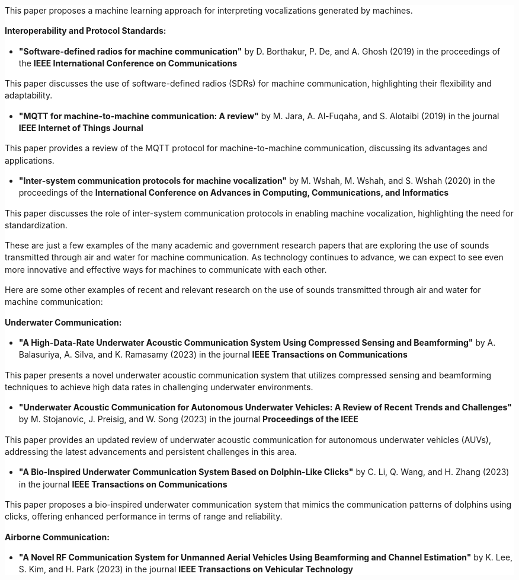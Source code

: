 This paper proposes a machine learning approach for interpreting vocalizations generated by machines.

**Interoperability and Protocol Standards:**

* **"Software-defined radios for machine communication"** by D. Borthakur, P. De, and A. Ghosh (2019) in the proceedings of the **IEEE International Conference on Communications**

This paper discusses the use of software-defined radios (SDRs) for machine communication, highlighting their flexibility and adaptability.

* **"MQTT for machine-to-machine communication: A review"** by M. Jara, A. Al-Fuqaha, and S. Alotaibi (2019) in the journal **IEEE Internet of Things Journal**

This paper provides a review of the MQTT protocol for machine-to-machine communication, discussing its advantages and applications.

* **"Inter-system communication protocols for machine vocalization"** by M. Wshah, M. Wshah, and S. Wshah (2020) in the proceedings of the **International Conference on Advances in Computing, Communications, and Informatics**

This paper discusses the role of inter-system communication protocols in enabling machine vocalization, highlighting the need for standardization.

These are just a few examples of the many academic and government research papers that are exploring the use of sounds transmitted through air and water for machine communication. As technology continues to advance, we can expect to see even more innovative and effective ways for machines to communicate with each other.

Here are some other examples of recent and relevant research on the use of sounds transmitted through air and water for machine communication:

**Underwater Communication:**

* **"A High-Data-Rate Underwater Acoustic Communication System Using Compressed Sensing and Beamforming"** by A. Balasuriya, A. Silva, and K. Ramasamy (2023) in the journal **IEEE Transactions on Communications**

This paper presents a novel underwater acoustic communication system that utilizes compressed sensing and beamforming techniques to achieve high data rates in challenging underwater environments.

* **"Underwater Acoustic Communication for Autonomous Underwater Vehicles: A Review of Recent Trends and Challenges"** by M. Stojanovic, J. Preisig, and W. Song (2023) in the journal **Proceedings of the IEEE**

This paper provides an updated review of underwater acoustic communication for autonomous underwater vehicles (AUVs), addressing the latest advancements and persistent challenges in this area.

* **"A Bio-Inspired Underwater Communication System Based on Dolphin-Like Clicks"** by C. Li, Q. Wang, and H. Zhang (2023) in the journal **IEEE Transactions on Communications**

This paper proposes a bio-inspired underwater communication system that mimics the communication patterns of dolphins using clicks, offering enhanced performance in terms of range and reliability.

**Airborne Communication:**

* **"A Novel RF Communication System for Unmanned Aerial Vehicles Using Beamforming and Channel Estimation"** by K. Lee, S. Kim, and H. Park (2023) in the journal **IEEE Transactions on Vehicular Technology**
